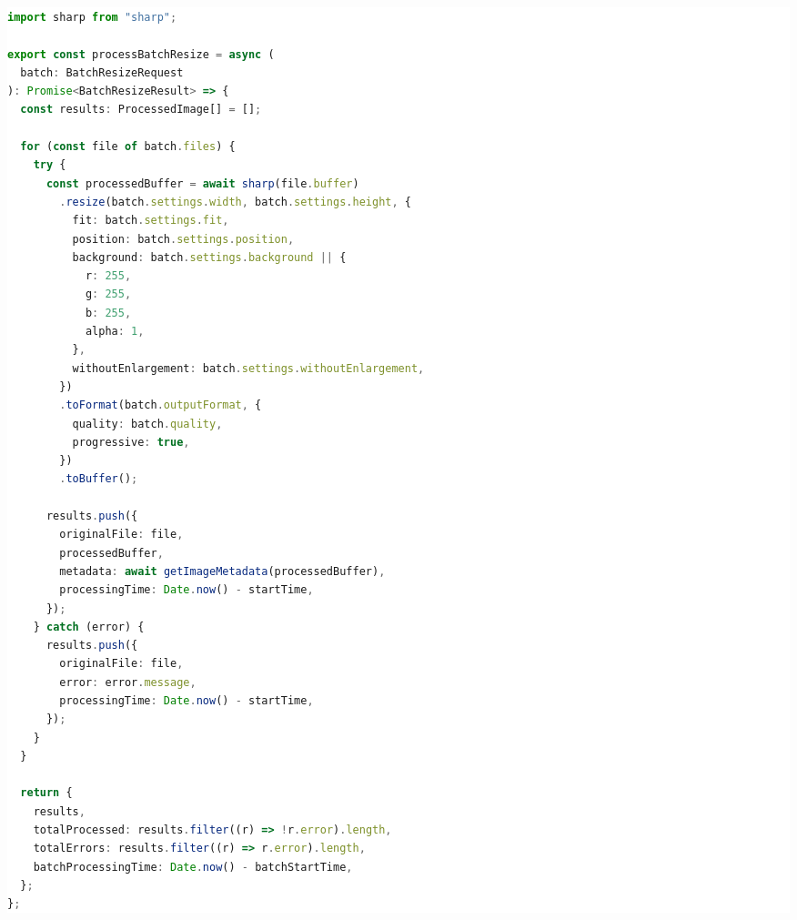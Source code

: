 ```typescript
import sharp from "sharp";

export const processBatchResize = async (
  batch: BatchResizeRequest
): Promise<BatchResizeResult> => {
  const results: ProcessedImage[] = [];

  for (const file of batch.files) {
    try {
      const processedBuffer = await sharp(file.buffer)
        .resize(batch.settings.width, batch.settings.height, {
          fit: batch.settings.fit,
          position: batch.settings.position,
          background: batch.settings.background || {
            r: 255,
            g: 255,
            b: 255,
            alpha: 1,
          },
          withoutEnlargement: batch.settings.withoutEnlargement,
        })
        .toFormat(batch.outputFormat, {
          quality: batch.quality,
          progressive: true,
        })
        .toBuffer();

      results.push({
        originalFile: file,
        processedBuffer,
        metadata: await getImageMetadata(processedBuffer),
        processingTime: Date.now() - startTime,
      });
    } catch (error) {
      results.push({
        originalFile: file,
        error: error.message,
        processingTime: Date.now() - startTime,
      });
    }
  }

  return {
    results,
    totalProcessed: results.filter((r) => !r.error).length,
    totalErrors: results.filter((r) => r.error).length,
    batchProcessingTime: Date.now() - batchStartTime,
  };
};
```
